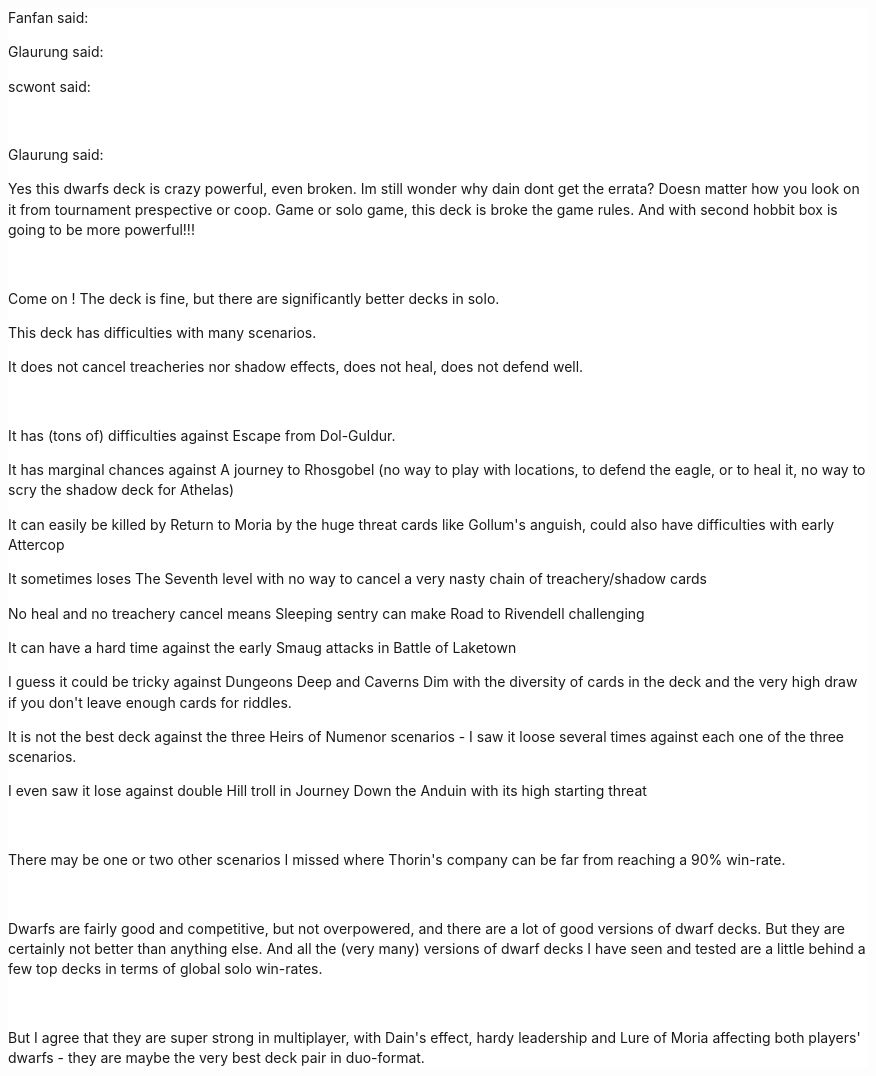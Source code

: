 Fanfan said:

Glaurung said:

scwont said:

 

Glaurung said:

Yes this dwarfs deck is crazy powerful, even broken. Im still wonder why dain dont get the errata? Doesn matter how you look on it from tournament prespective or coop. Game or solo game, this deck is broke the game rules. And with second hobbit box is going to be more powerful!!!

 

Come on ! The deck is fine, but there are significantly better decks in solo.

This deck has difficulties with many scenarios. 

It does not cancel treacheries nor shadow effects, does not heal, does not defend well.

 

It has (tons of) difficulties against Escape from Dol-Guldur.

It has marginal chances against A journey to Rhosgobel (no way to play with locations, to defend the eagle, or to heal it, no way to scry the shadow deck for Athelas)

It can easily be killed by Return to Moria by the huge threat cards like Gollum's anguish, could also have difficulties with early Attercop

It sometimes loses The Seventh level with no way to cancel a very nasty chain of treachery/shadow cards

No heal and no treachery cancel means Sleeping sentry can make Road to Rivendell challenging

It can have a hard time against the early Smaug attacks in Battle of Laketown

I guess it could be tricky against Dungeons Deep and Caverns Dim with the diversity of cards in the deck and the very high draw if you don't leave enough cards for riddles.

It is not the best deck against the three Heirs of Numenor scenarios - I saw it loose several times against each one of the three scenarios.

I even saw it lose against double Hill troll in Journey Down the Anduin with its high starting threat

 

There may be one or two other scenarios I missed where Thorin's company can be far from reaching a 90% win-rate.

 

Dwarfs are fairly good and competitive, but not overpowered, and there are a lot of good versions of dwarf decks. But they are certainly not better than anything else. And all the (very many) versions of dwarf decks I have seen and tested are a little behind a few top decks in terms of global solo win-rates.

 

But I agree that they are super strong in multiplayer, with Dain's effect, hardy leadership and Lure of Moria affecting both players' dwarfs - they are maybe the very best deck pair in duo-format.
